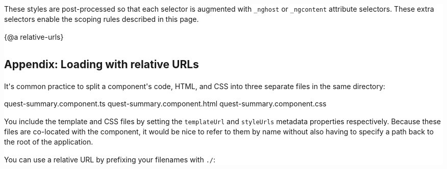 </code-example>



These styles are post-processed so that each selector is augmented
with `_nghost` or `_ngcontent` attribute selectors. 
These extra selectors enable the scoping rules described in this page.


{@a relative-urls}



## Appendix: Loading with relative URLs

It's common practice to split a component's code, HTML, and CSS into three separate files in the same directory:

<code-example format="nocode">
  quest-summary.component.ts
  quest-summary.component.html
  quest-summary.component.css

</code-example>



You include the template and CSS files by setting the `templateUrl` and `styleUrls` metadata properties respectively.
Because these files are co-located with the component,
it would be nice to refer to them by name without also having to specify a path back to the root of the application.


You can use a relative URL by prefixing your filenames with `./`:


<code-example path="component-styles/src/app/quest-summary.component.ts" title="src/app/quest-summary.component.ts">

</code-example>

